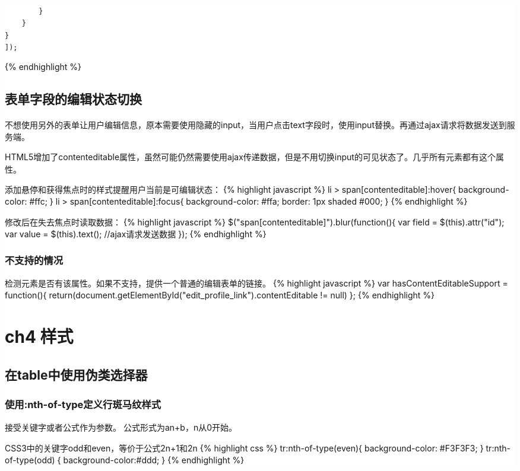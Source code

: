             }
        }
    }
    ]);
{% endhighlight %}

## 表单字段的编辑状态切换

不想使用另外的表单让用户编辑信息，原本需要使用隐藏的input，当用户点击text字段时，使用input替换。再通过ajax请求将数据发送到服务端。

HTML5增加了contenteditable属性，虽然可能仍然需要使用ajax传递数据，但是不用切换input的可见状态了。几乎所有元素都有这个属性。

添加悬停和获得焦点时的样式提醒用户当前是可编辑状态：
{% highlight javascript %}
    li > span[contenteditable]:hover{
        background-color: #ffc;
    }
    li > span[contenteditable]:focus{
        background-color: #ffa;
        border: 1px shaded #000;
    }
{% endhighlight %}

修改后在失去焦点时读取数据：
{% highlight javascript %}
    $("span[contenteditable]").blur(function(){
        var field = $(this).attr("id");
        var value = $(this).text();
        //ajax请求发送数据
    });
{% endhighlight %}

### 不支持的情况

检测元素是否有该属性。如果不支持，提供一个普通的编辑表单的链接。
{% highlight javascript %}
    var hasContentEditableSupport = function(){
        return(document.getElementById("edit_profile_link").contentEditable != null)
    };
{% endhighlight %}

# ch4 样式

## 在table中使用伪类选择器

### 使用:nth-of-type定义行斑马纹样式

接受关键字或者公式作为参数。
公式形式为an+b，n从0开始。

CSS3中的关键字odd和even，等价于公式2n+1和2n
{% highlight css %}
    tr:nth-of-type(even){
        background-color: #F3F3F3;
    }
    tr:nth-of-type(odd) {
        background-color:#ddd;
    }
{% endhighlight %}
